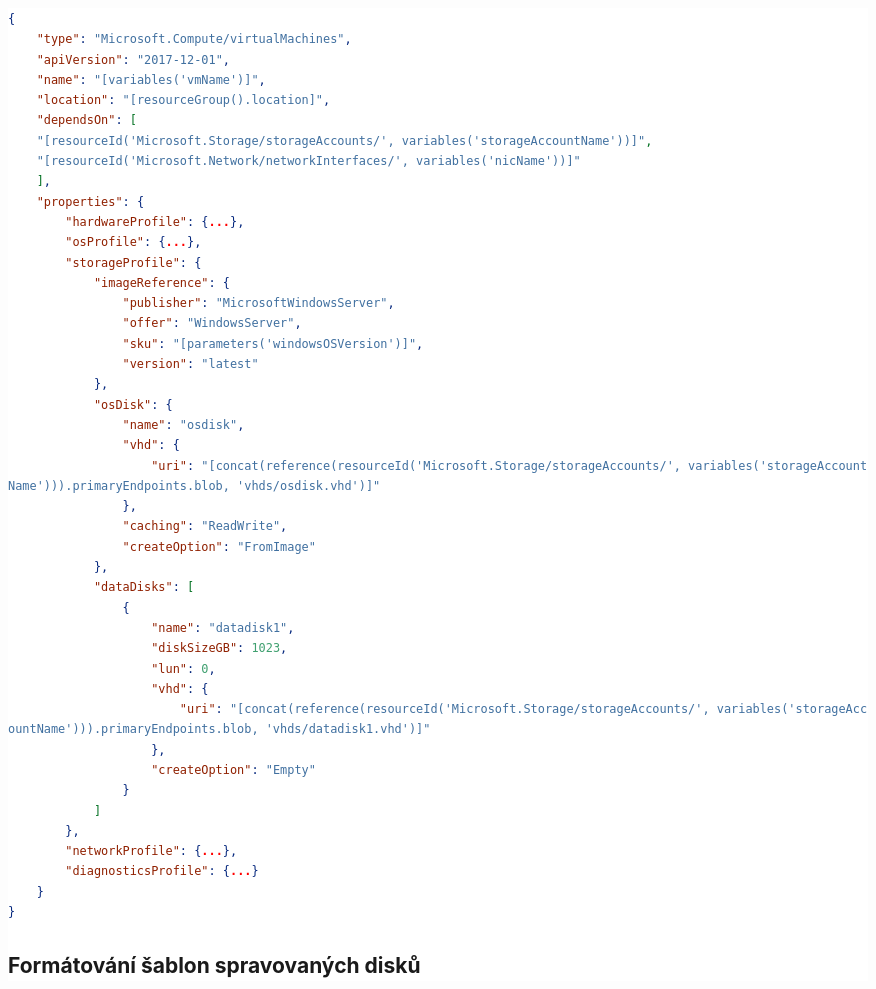 ```json
{
    "type": "Microsoft.Compute/virtualMachines",
    "apiVersion": "2017-12-01",
    "name": "[variables('vmName')]",
    "location": "[resourceGroup().location]",
    "dependsOn": [
    "[resourceId('Microsoft.Storage/storageAccounts/', variables('storageAccountName'))]",
    "[resourceId('Microsoft.Network/networkInterfaces/', variables('nicName'))]"
    ],
    "properties": {
        "hardwareProfile": {...},
        "osProfile": {...},
        "storageProfile": {
            "imageReference": {
                "publisher": "MicrosoftWindowsServer",
                "offer": "WindowsServer",
                "sku": "[parameters('windowsOSVersion')]",
                "version": "latest"
            },
            "osDisk": {
                "name": "osdisk",
                "vhd": {
                    "uri": "[concat(reference(resourceId('Microsoft.Storage/storageAccounts/', variables('storageAccountName'))).primaryEndpoints.blob, 'vhds/osdisk.vhd')]"
                },
                "caching": "ReadWrite",
                "createOption": "FromImage"
            },
            "dataDisks": [
                {
                    "name": "datadisk1",
                    "diskSizeGB": 1023,
                    "lun": 0,
                    "vhd": {
                        "uri": "[concat(reference(resourceId('Microsoft.Storage/storageAccounts/', variables('storageAccountName'))).primaryEndpoints.blob, 'vhds/datadisk1.vhd')]"
                    },
                    "createOption": "Empty"
                }
            ]
        },
        "networkProfile": {...},
        "diagnosticsProfile": {...}
    }
}
```

## <a name="managed-disks-template-formatting"></a>Formátování šablon spravovaných disků
